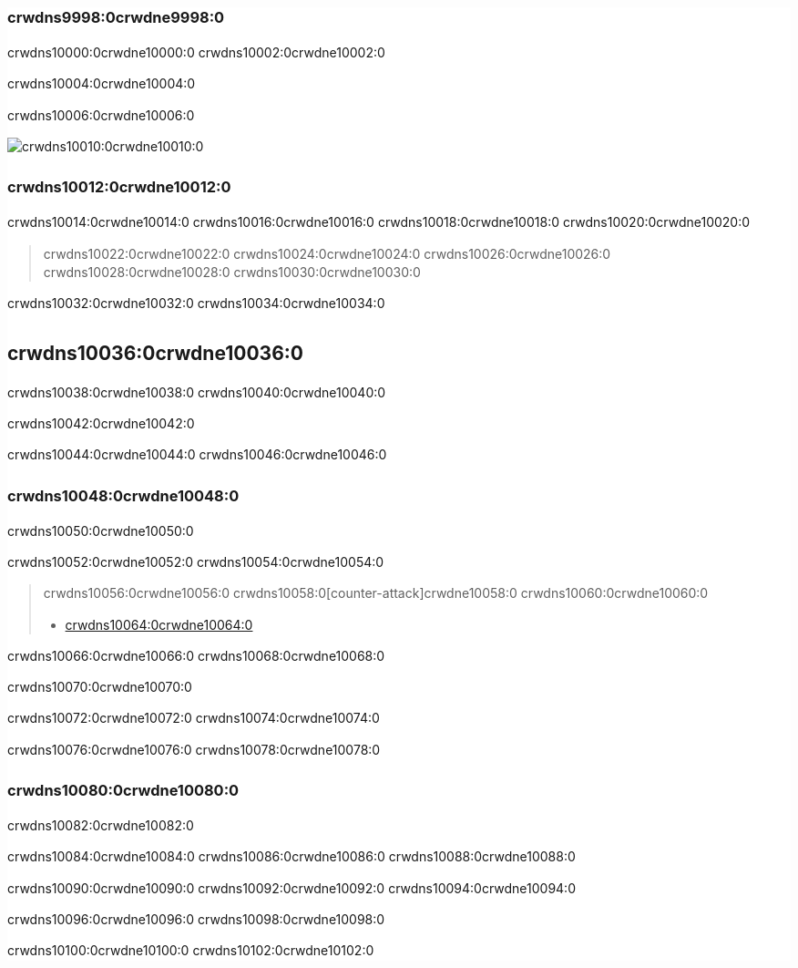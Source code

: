 ### crwdns9998:0crwdne9998:0


crwdns10000:0crwdne10000:0 crwdns10002:0crwdne10002:0

crwdns10004:0crwdne10004:0

crwdns10006:0crwdne10006:0

![crwdns10010:0crwdne10010:0](crwdns10008:0crwdne10008:0)

### crwdns10012:0crwdne10012:0

crwdns10014:0crwdne10014:0 crwdns10016:0crwdne10016:0 crwdns10018:0crwdne10018:0 crwdns10020:0crwdne10020:0

> crwdns10022:0crwdne10022:0 crwdns10024:0crwdne10024:0 crwdns10026:0crwdne10026:0 crwdns10028:0crwdne10028:0 crwdns10030:0crwdne10030:0

crwdns10032:0crwdne10032:0 crwdns10034:0crwdne10034:0

## crwdns10036:0crwdne10036:0

crwdns10038:0crwdne10038:0 crwdns10040:0crwdne10040:0

crwdns10042:0crwdne10042:0

crwdns10044:0crwdne10044:0 crwdns10046:0crwdne10046:0

### crwdns10048:0crwdne10048:0

crwdns10050:0crwdne10050:0

crwdns10052:0crwdne10052:0 crwdns10054:0crwdne10054:0

> crwdns10056:0crwdne10056:0 crwdns10058:0[counter-attack]crwdne10058:0 crwdns10060:0crwdne10060:0
> 
> - [crwdns10064:0crwdne10064:0](crwdns10062:0crwdne10062:0)

crwdns10066:0crwdne10066:0 crwdns10068:0crwdne10068:0

crwdns10070:0crwdne10070:0

crwdns10072:0crwdne10072:0 crwdns10074:0crwdne10074:0

crwdns10076:0crwdne10076:0 crwdns10078:0crwdne10078:0

### crwdns10080:0crwdne10080:0

crwdns10082:0crwdne10082:0

crwdns10084:0crwdne10084:0 crwdns10086:0crwdne10086:0 crwdns10088:0crwdne10088:0

crwdns10090:0crwdne10090:0 crwdns10092:0crwdne10092:0 crwdns10094:0crwdne10094:0

crwdns10096:0crwdne10096:0 crwdns10098:0crwdne10098:0

crwdns10100:0crwdne10100:0 crwdns10102:0crwdne10102:0
